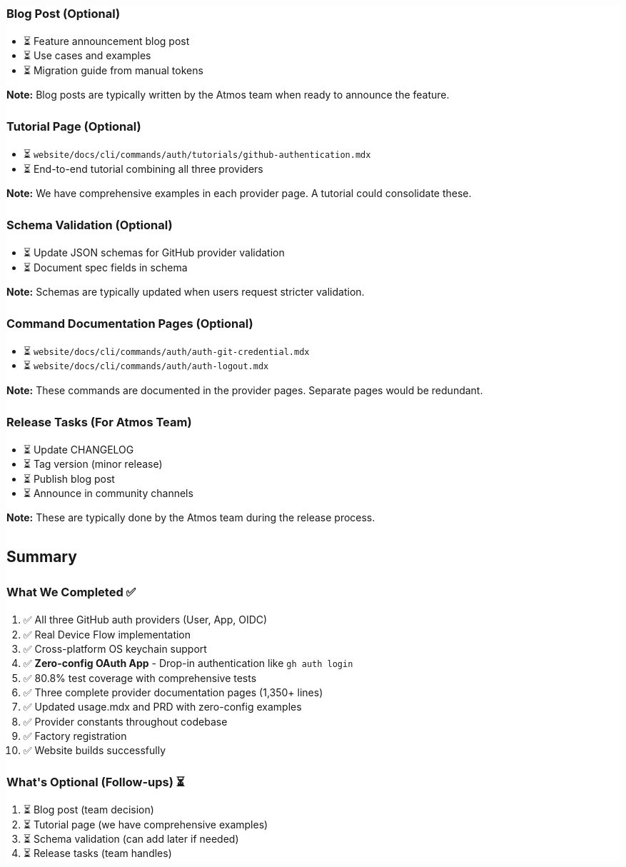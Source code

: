 ### Blog Post (Optional)
- ⏳ Feature announcement blog post
- ⏳ Use cases and examples
- ⏳ Migration guide from manual tokens

**Note:** Blog posts are typically written by the Atmos team when ready to announce the feature.

### Tutorial Page (Optional)
- ⏳ `website/docs/cli/commands/auth/tutorials/github-authentication.mdx`
- ⏳ End-to-end tutorial combining all three providers

**Note:** We have comprehensive examples in each provider page. A tutorial could consolidate these.

### Schema Validation (Optional)
- ⏳ Update JSON schemas for GitHub provider validation
- ⏳ Document spec fields in schema

**Note:** Schemas are typically updated when users request stricter validation.

### Command Documentation Pages (Optional)
- ⏳ `website/docs/cli/commands/auth/auth-git-credential.mdx`
- ⏳ `website/docs/cli/commands/auth/auth-logout.mdx`

**Note:** These commands are documented in the provider pages. Separate pages would be redundant.

### Release Tasks (For Atmos Team)
- ⏳ Update CHANGELOG
- ⏳ Tag version (minor release)
- ⏳ Publish blog post
- ⏳ Announce in community channels

**Note:** These are typically done by the Atmos team during the release process.

## Summary

### What We Completed ✅
1. ✅ All three GitHub auth providers (User, App, OIDC)
2. ✅ Real Device Flow implementation
3. ✅ Cross-platform OS keychain support
4. ✅ **Zero-config OAuth App** - Drop-in authentication like `gh auth login`
5. ✅ 80.8% test coverage with comprehensive tests
6. ✅ Three complete provider documentation pages (1,350+ lines)
7. ✅ Updated usage.mdx and PRD with zero-config examples
8. ✅ Provider constants throughout codebase
9. ✅ Factory registration
10. ✅ Website builds successfully

### What's Optional (Follow-ups) ⏳
1. ⏳ Blog post (team decision)
2. ⏳ Tutorial page (we have comprehensive examples)
3. ⏳ Schema validation (can add later if needed)
4. ⏳ Release tasks (team handles)
